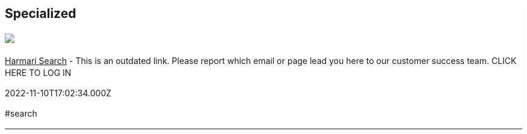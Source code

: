 
## Specialized

![](https://www.harmari.com/wp-content/uploads/2019/02/cropped-harmari512x512ico.png)

[Harmari Search](https://www.harmari.com/login?redirect_to=%2Fsearch%2Funified) - This is an outdated link. Please report which email or page lead you here to our customer success team. CLICK HERE TO LOG IN

2022-11-10T17:02:34.000Z

#search

---
